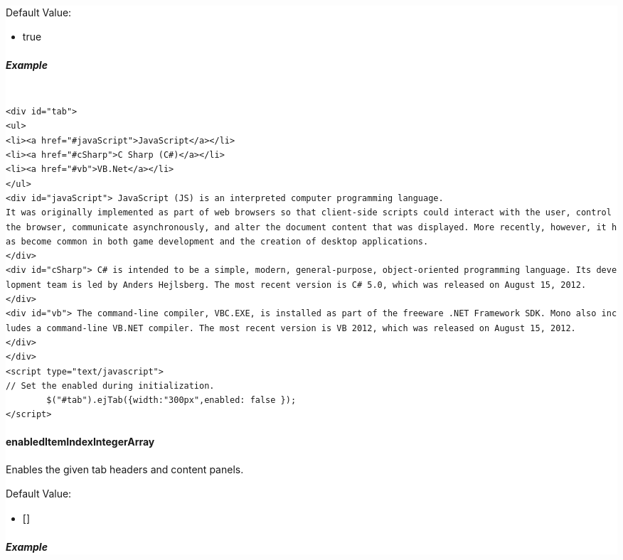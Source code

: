
Default Value:



* true




##### Example

<pre class="prettyprint">
<code> 
&lt;div id="tab"&gt;                  
&lt;ul&gt;                      
&lt;li&gt;&lt;a href="#javaScript"&gt;JavaScript&lt;/a&gt;&lt;/li&gt;                      
&lt;li&gt;&lt;a href="#cSharp"&gt;C Sharp (C#)&lt;/a&gt;&lt;/li&gt;                      
&lt;li&gt;&lt;a href="#vb"&gt;VB.Net&lt;/a&gt;&lt;/li&gt;                  
&lt;/ul&gt;                  
&lt;div id="javaScript"&gt; JavaScript (JS) is an interpreted computer programming language. 
It was originally implemented as part of web browsers so that client-side scripts could interact with the user, control the browser, communicate asynchronously, and alter the document content that was displayed. More recently, however, it has become common in both game development and the creation of desktop applications.                  
&lt;/div&gt;                  
&lt;div id="cSharp"&gt; C# is intended to be a simple, modern, general-purpose, object-oriented programming language. Its development team is led by Anders Hejlsberg. The most recent version is C# 5.0, which was released on August 15, 2012.                  
&lt;/div&gt;                  
&lt;div id="vb"&gt; The command-line compiler, VBC.EXE, is installed as part of the freeware .NET Framework SDK. Mono also includes a command-line VB.NET compiler. The most recent version is VB 2012, which was released on August 15, 2012.                  
&lt;/div&gt;              
&lt;/div&gt;
&lt;script type="text/javascript"&gt;         
// Set the enabled during initialization.                       
        $("#tab").ejTab({width:"300px",enabled: false }); 
&lt;/script&gt;  </code>
</pre>



#### enabledItemIndex<span class="type-signature type integerarray">IntegerArray</span>




Enables the given tab headers and content panels.


Default Value:



* []




##### Example
